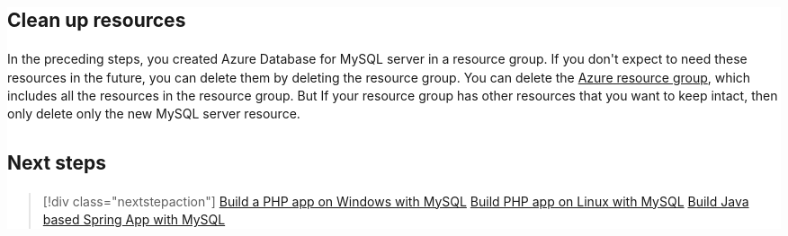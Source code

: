 ## Clean up resources
In the preceding steps, you created Azure Database for MySQL server in a resource group. If you don't expect to need these resources in the future, you can delete them by deleting the resource group. You can delete the [Azure resource group](../azure-resource-manager/management/overview.md), which includes all the resources in the resource group.  But If your resource group has other resources that you want to keep intact, then only delete only the new MySQL server resource.

## Next steps
> [!div class="nextstepaction"]
>[Build a PHP app on Windows with MySQL](../app-service/app-service-web-tutorial-php-mysql.md)
>[Build PHP app on Linux with MySQL](app-service/containers/tutorial-php-mysql-app.md)
>[Build Java based Spring App with MySQL](https://docs.microsoft.com/azure/developer/java/spring-framework/spring-app-service-e2e?tabs=bash)

